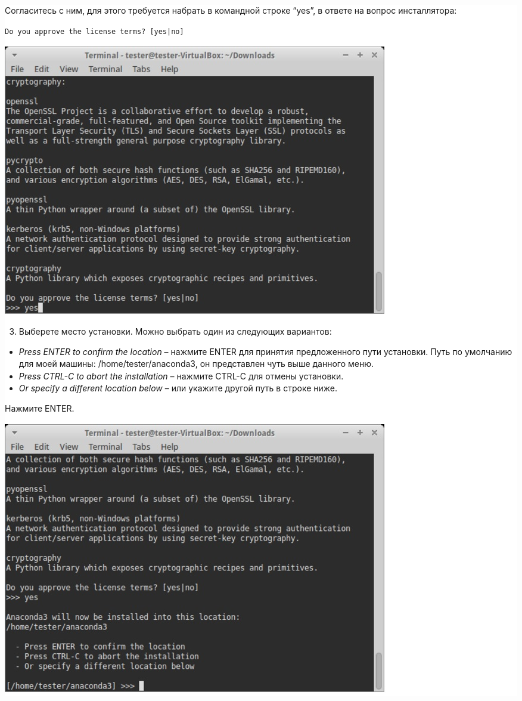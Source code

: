 Согласитесь с ним, для этого требуется набрать в командной строке “yes”, в ответе на вопрос инсталлятора:

```
Do you approve the license terms? [yes|no]
```

![Принятие лицензионного соглашения Anaconda](assets/lab_2_1_1/python-lesson1-install-pic14.jpg)

3. Выберете место установки. Можно выбрать один из следующих вариантов:

- *Press ENTER to confirm the location* – нажмите ENTER для принятия предложенного пути установки. Путь по умолчанию для моей машины: /home/tester/anaconda3, он представлен чуть выше данного меню.
- *Press CTRL-C to abort the installation* – нажмите CTRL-C для отмены установки.
- *Or specify a different location below* – или укажите другой путь в строке ниже.

Нажмите ENTER.

![Выбор места установки Anaconda в Linux](assets/lab_2_1_1/python-lesson1-install-pic15.jpg)
